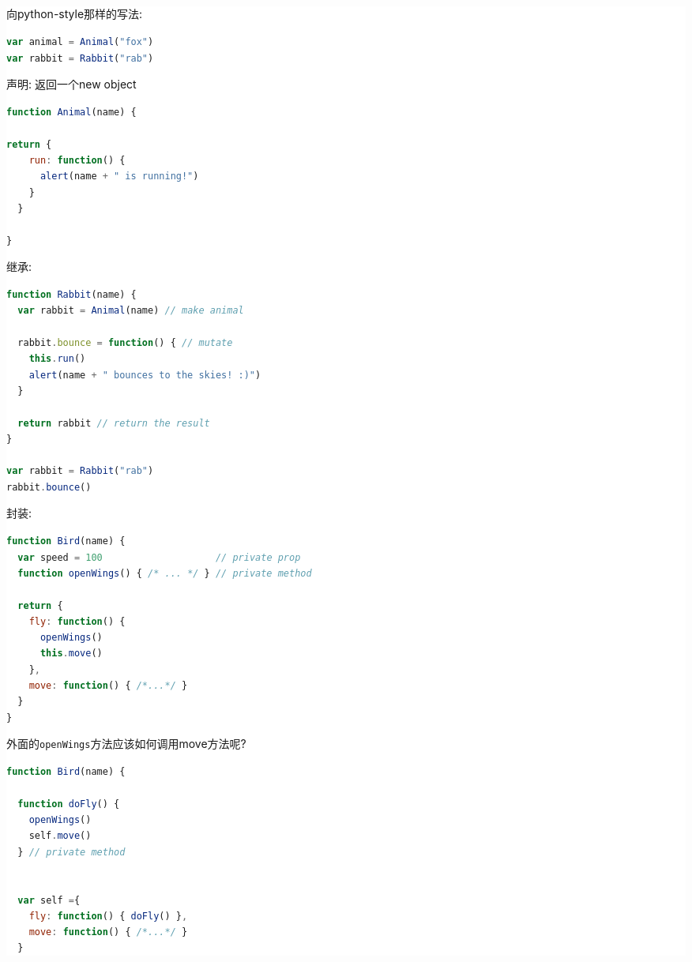 向python-style那样的写法:
```javascript
var animal = Animal("fox")
var rabbit = Rabbit("rab")
```

声明:
返回一个new object
```javascript
function Animal(name) {
    
return {
    run: function() {
      alert(name + " is running!")
    }
  }

}
```

继承:
```javascript
function Rabbit(name) {    
  var rabbit = Animal(name) // make animal

  rabbit.bounce = function() { // mutate
    this.run()
    alert(name + " bounces to the skies! :)")
  }

  return rabbit // return the result
}

var rabbit = Rabbit("rab")
rabbit.bounce()
```

封装:
```javascript
function Bird(name) {
  var speed = 100                    // private prop
  function openWings() { /* ... */ } // private method

  return {
    fly: function() {
      openWings()
      this.move()
    },
    move: function() { /*...*/ }    
  }
}
```

外面的`openWings`方法应该如何调用move方法呢?
```javascript
function Bird(name) {
    
  function doFly() { 
    openWings()
    self.move()
  } // private method


  var self ={
    fly: function() { doFly() },
    move: function() { /*...*/ }    
  }
```